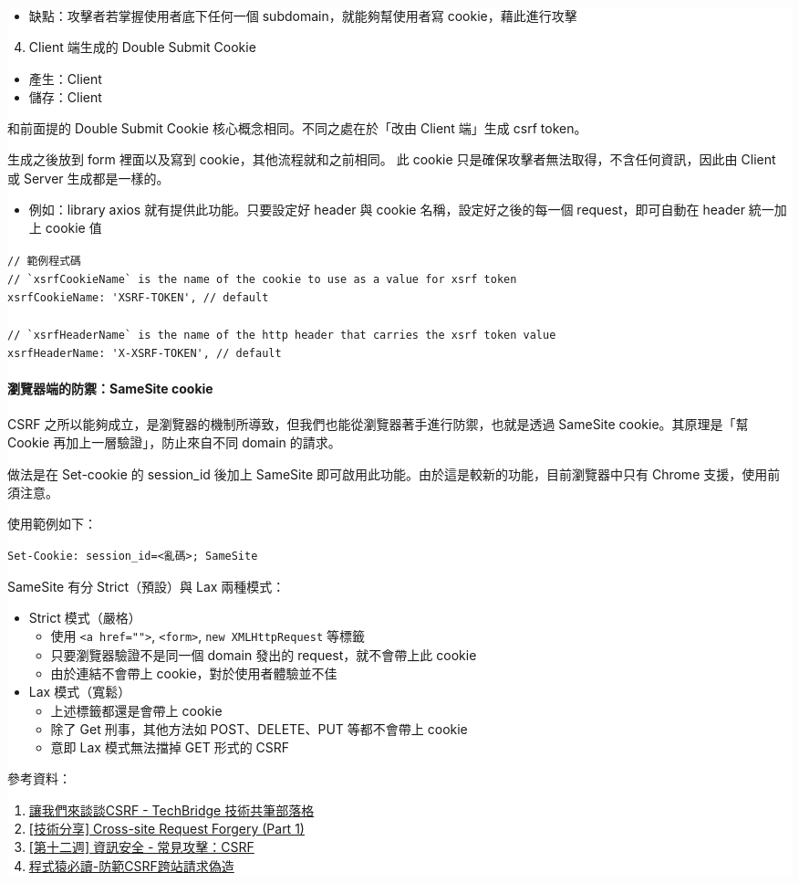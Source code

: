 - 缺點：攻擊者若掌握使用者底下任何一個 subdomain，就能夠幫使用者寫 cookie，藉此進行攻擊

4. Client 端生成的 Double Submit Cookie

- 產生：Client
- 儲存：Client

和前面提的 Double Submit Cookie 核心概念相同。不同之處在於「改由 Client 端」生成 csrf token。

生成之後放到 form 裡面以及寫到 cookie，其他流程就和之前相同。
此 cookie 只是確保攻擊者無法取得，不含任何資訊，因此由 Client 或 Server 生成都是一樣的。

- 例如：library axios 就有提供此功能。只要設定好 header 與 cookie 名稱，設定好之後的每一個 request，即可自動在 header 統一加上 cookie 值

```php=
// 範例程式碼
// `xsrfCookieName` is the name of the cookie to use as a value for xsrf token
xsrfCookieName: 'XSRF-TOKEN', // default

// `xsrfHeaderName` is the name of the http header that carries the xsrf token value
xsrfHeaderName: 'X-XSRF-TOKEN', // default
```

#### 瀏覽器端的防禦：SameSite cookie

CSRF 之所以能夠成立，是瀏覽器的機制所導致，但我們也能從瀏覽器著手進行防禦，也就是透過 SameSite cookie。其原理是「幫 Cookie 再加上一層驗證」，防止來自不同 domain 的請求。

做法是在 Set-cookie 的 session_id 後加上 SameSite 即可啟用此功能。由於這是較新的功能，目前瀏覽器中只有 Chrome 支援，使用前須注意。

使用範例如下：

```php=
Set-Cookie: session_id=<亂碼>; SameSite
```

SameSite 有分 Strict（預設）與 Lax 兩種模式：

- Strict 模式（嚴格）
  - 使用 `<a href="">`, `<form>`, `new XMLHttpRequest` 等標籤
  - 只要瀏覽器驗證不是同一個 domain 發出的 request，就不會帶上此 cookie
  - 由於連結不會帶上 cookie，對於使用者體驗並不佳
- Lax 模式（寬鬆）
  - 上述標籤都還是會帶上 cookie
  - 除了 Get 刑事，其他方法如 POST、DELETE、PUT 等都不會帶上 cookie
  - 意即 Lax 模式無法擋掉 GET 形式的 CSRF

參考資料：
1. [讓我們來談談CSRF - TechBridge 技術共筆部落格](https://blog.techbridge.cc/2017/02/25/csrf-introduction/)
2. [[技術分享] Cross-site Request Forgery (Part 1)](https://cyrilwang.pixnet.net/blog/post/31813568-%5B%E6%8A%80%E8%A1%93%E5%88%86%E4%BA%AB%5D-cross-site-request-forgery-(part-1))
3. [[第十二週] 資訊安全 - 常見攻擊：CSRF](https://yakimhsu.com/project/project_w12_Info_Security-CSRF.html)
4. [程式猿必讀-防範CSRF跨站請求偽造](https://codertw.com/%E7%A8%8B%E5%BC%8F%E8%AA%9E%E8%A8%80/109775/)

